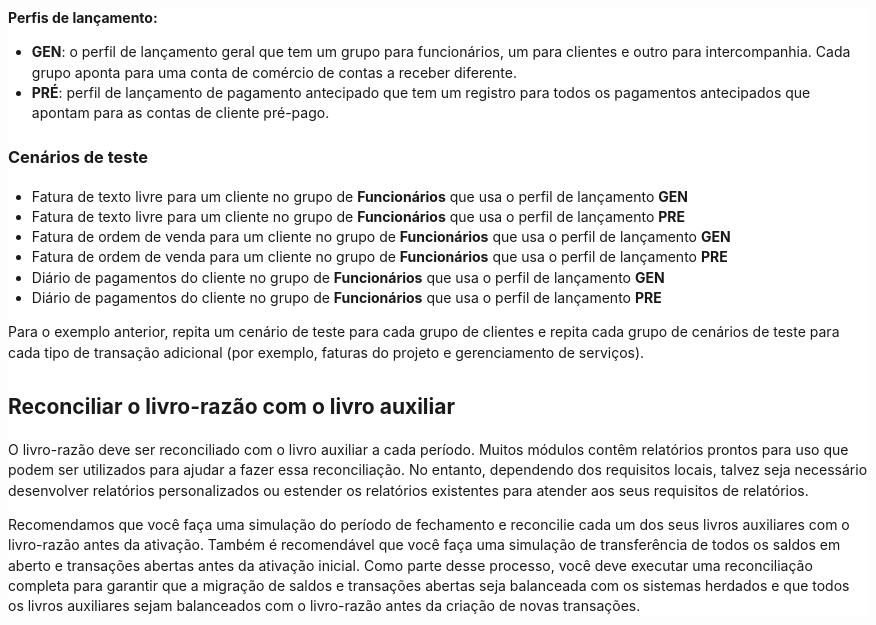 **Perfis de lançamento:**

- **GEN**: o perfil de lançamento geral que tem um grupo para funcionários, um para clientes e outro para intercompanhia. Cada grupo aponta para uma conta de comércio de contas a receber diferente.
- **PRÉ**: perfil de lançamento de pagamento antecipado que tem um registro para todos os pagamentos antecipados que apontam para as contas de cliente pré-pago.

### <a name="testing-scenarios"></a>Cenários de teste

- Fatura de texto livre para um cliente no grupo de **Funcionários** que usa o perfil de lançamento **GEN**
- Fatura de texto livre para um cliente no grupo de **Funcionários** que usa o perfil de lançamento **PRE**
- Fatura de ordem de venda para um cliente no grupo de **Funcionários** que usa o perfil de lançamento **GEN**
- Fatura de ordem de venda para um cliente no grupo de **Funcionários** que usa o perfil de lançamento **PRE**
- Diário de pagamentos do cliente no grupo de **Funcionários** que usa o perfil de lançamento **GEN**
- Diário de pagamentos do cliente no grupo de **Funcionários** que usa o perfil de lançamento **PRE**

Para o exemplo anterior, repita um cenário de teste para cada grupo de clientes e repita cada grupo de cenários de teste para cada tipo de transação adicional (por exemplo, faturas do projeto e gerenciamento de serviços).

## <a name="reconciling-the-ledger-to-the-subledger"></a>Reconciliar o livro-razão com o livro auxiliar

O livro-razão deve ser reconciliado com o livro auxiliar a cada período. Muitos módulos contêm relatórios prontos para uso que podem ser utilizados para ajudar a fazer essa reconciliação. No entanto, dependendo dos requisitos locais, talvez seja necessário desenvolver relatórios personalizados ou estender os relatórios existentes para atender aos seus requisitos de relatórios.

Recomendamos que você faça uma simulação do período de fechamento e reconcilie cada um dos seus livros auxiliares com o livro-razão antes da ativação. Também é recomendável que você faça uma simulação de transferência de todos os saldos em aberto e transações abertas antes da ativação inicial. Como parte desse processo, você deve executar uma reconciliação completa para garantir que a migração de saldos e transações abertas seja balanceada com os sistemas herdados e que todos os livros auxiliares sejam balanceados com o livro-razão antes da criação de novas transações.
